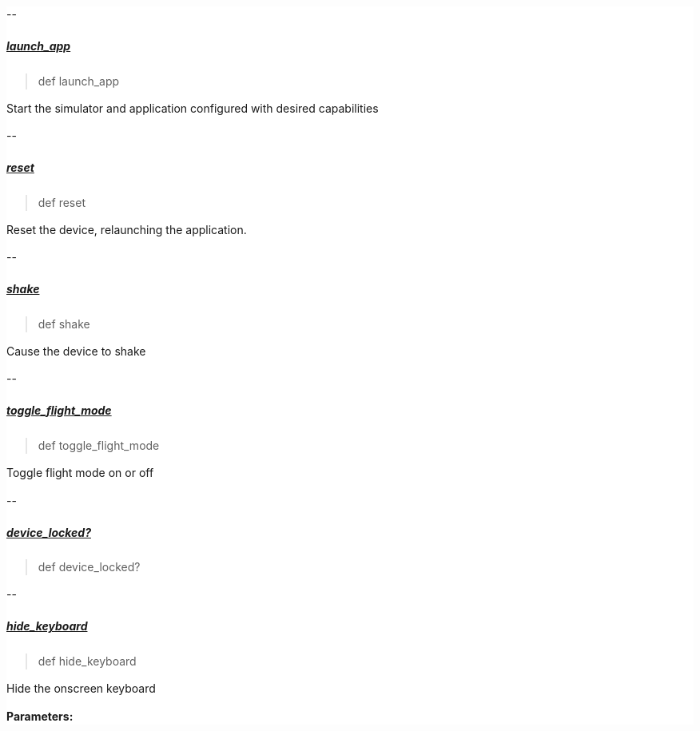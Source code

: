--

##### [launch_app](https://github.com/appium/ruby_lib/blob/d67cbbac43f511515f6e6f53197cfae2bb7671e0/lib/appium_lib/device/device.rb#L38) 

> def launch_app

Start the simulator and application configured with desired capabilities

--

##### [reset](https://github.com/appium/ruby_lib/blob/d67cbbac43f511515f6e6f53197cfae2bb7671e0/lib/appium_lib/device/device.rb#L41) 

> def reset

Reset the device, relaunching the application.

--

##### [shake](https://github.com/appium/ruby_lib/blob/d67cbbac43f511515f6e6f53197cfae2bb7671e0/lib/appium_lib/device/device.rb#L44) 

> def shake

Cause the device to shake

--

##### [toggle_flight_mode](https://github.com/appium/ruby_lib/blob/d67cbbac43f511515f6e6f53197cfae2bb7671e0/lib/appium_lib/device/device.rb#L47) 

> def toggle_flight_mode

Toggle flight mode on or off

--

##### [device_locked?](https://github.com/appium/ruby_lib/blob/d67cbbac43f511515f6e6f53197cfae2bb7671e0/lib/appium_lib/device/device.rb#L50) 

> def device_locked?



--

##### [hide_keyboard](https://github.com/appium/ruby_lib/blob/d67cbbac43f511515f6e6f53197cfae2bb7671e0/lib/appium_lib/device/device.rb#L52) 

> def hide_keyboard

Hide the onscreen keyboard

__Parameters:__
